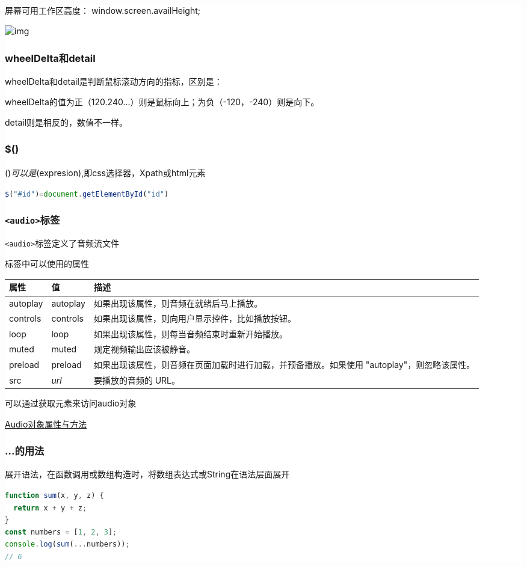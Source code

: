 屏幕可用工作区高度： window.screen.availHeight;

![img](https://img-blog.csdn.net/20180104085724397)

### wheelDelta和detail

wheelDelta和detail是判断鼠标滚动方向的指标，区别是：

wheelDelta的值为正（120.240...）则是鼠标向上；为负（-120，-240）则是向下。

detail则是相反的，数值不一样。

### $()

$()可以是$(expresion),即css选择器，Xpath或html元素

~~~js
$("#id")=document.getElementById("id")
~~~

### `<audio>`标签

`<audio>`标签定义了音频流文件

标签中可以使用的属性

| 属性     | 值       | 描述                                                         |
| :------- | :------- | :----------------------------------------------------------- |
| autoplay | autoplay | 如果出现该属性，则音频在就绪后马上播放。                     |
| controls | controls | 如果出现该属性，则向用户显示控件，比如播放按钮。             |
| loop     | loop     | 如果出现该属性，则每当音频结束时重新开始播放。               |
| muted    | muted    | 规定视频输出应该被静音。                                     |
| preload  | preload  | 如果出现该属性，则音频在页面加载时进行加载，并预备播放。如果使用 "autoplay"，则忽略该属性。 |
| src      | *url*    | 要播放的音频的 URL。                                         |

可以通过获取元素来访问audio对象

[Audio对象属性与方法](https://www.w3school.com.cn/jsref/dom_obj_audio.asp)

### ...的用法

展开语法，在函数调用或数组构造时，将数组表达式或String在语法层面展开

~~~js
function sum(x, y, z) {
  return x + y + z;
}
const numbers = [1, 2, 3];
console.log(sum(...numbers));
// 6
~~~
